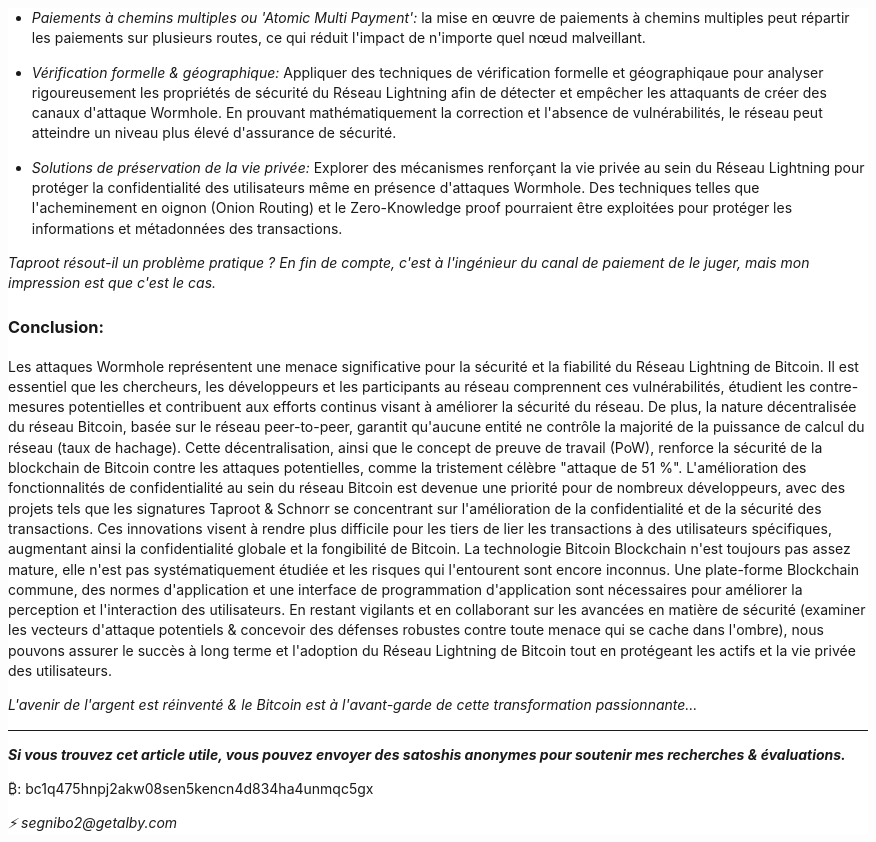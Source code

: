  - _Paiements à chemins multiples ou 'Atomic Multi Payment':_ la mise en œuvre de paiements à chemins multiples peut répartir les paiements sur plusieurs routes, ce qui réduit l'impact de n'importe quel nœud malveillant.

 - _Vérification formelle & géographique:_ Appliquer des techniques de vérification formelle et géographiqaue pour analyser rigoureusement les propriétés de sécurité du Réseau Lightning afin de détecter et empêcher les attaquants de créer des canaux d'attaque Wormhole. En prouvant mathématiquement la correction et l'absence de vulnérabilités, le réseau peut atteindre un niveau plus élevé d'assurance de sécurité.

 - _Solutions de préservation de la vie privée:_ Explorer des mécanismes renforçant la vie privée au sein du Réseau Lightning pour protéger la confidentialité des utilisateurs même en présence d'attaques Wormhole. Des techniques telles que l'acheminement en oignon (Onion Routing) et le Zero-Knowledge proof pourraient être exploitées pour protéger les informations et métadonnées des transactions.

_Taproot résout-il un problème pratique ?
En fin de compte, c'est à l'ingénieur du canal de paiement de le juger, mais mon impression est que c'est le cas._

<h3>Conclusion:</h3>

Les attaques Wormhole représentent une menace significative pour la sécurité et la fiabilité du Réseau Lightning de Bitcoin. Il est essentiel que les chercheurs, les développeurs et les participants au réseau comprennent ces vulnérabilités, étudient les contre-mesures potentielles et contribuent aux efforts continus visant à améliorer la sécurité du réseau. De plus, la nature décentralisée du réseau Bitcoin, basée sur le réseau peer-to-peer, garantit qu'aucune entité ne contrôle la majorité de la puissance de calcul du réseau (taux de hachage). Cette décentralisation, ainsi que le concept de preuve de travail (PoW), renforce la sécurité de la blockchain de Bitcoin contre les attaques potentielles, comme la tristement célèbre "attaque de 51 %". L'amélioration des fonctionnalités de confidentialité au sein du réseau Bitcoin est devenue une priorité pour de nombreux développeurs, avec des projets tels que les signatures Taproot & Schnorr se concentrant sur l'amélioration de la confidentialité et de la sécurité des transactions. Ces innovations visent à rendre plus difficile pour les tiers de lier les transactions à des utilisateurs spécifiques, augmentant ainsi la confidentialité globale et la fongibilité de Bitcoin. La technologie Bitcoin Blockchain n'est toujours pas assez mature, elle n'est pas systématiquement étudiée et les risques qui l'entourent sont encore inconnus. Une plate-forme Blockchain commune, des normes d'application et une interface de programmation d'application sont nécessaires pour améliorer la perception et l'interaction des utilisateurs. En restant vigilants et en collaborant sur les avancées en matière de sécurité (examiner les vecteurs d'attaque potentiels & concevoir des défenses robustes contre toute menace qui se cache dans l'ombre), nous pouvons assurer le succès à long terme et l'adoption du Réseau Lightning de Bitcoin tout en protégeant les actifs et la vie privée des utilisateurs.

_L'avenir de l'argent est réinventé & le Bitcoin est à l'avant-garde de cette transformation passionnante..._

-----------------------------------

_**Si vous trouvez cet article utile, vous pouvez envoyer des satoshis anonymes pour soutenir mes recherches & évaluations.**_

₿: bc1q475hnpj2akw08sen5kencn4d834ha4unmqc5gx

_⚡ segnibo2@getalby.com_
